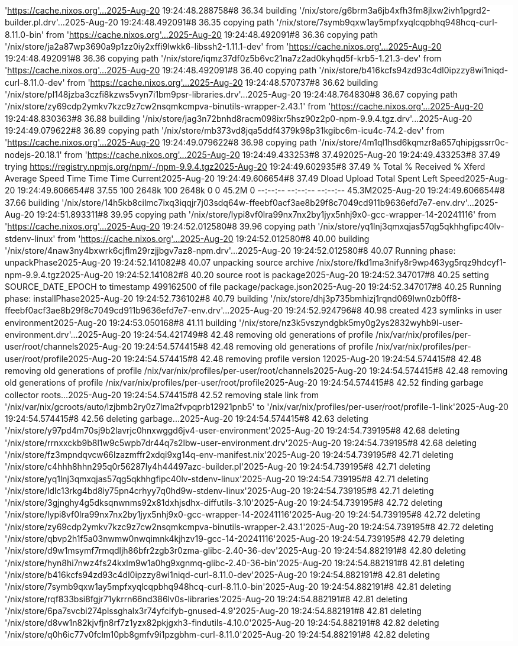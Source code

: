 'https://cache.nixos.org'...2025-Aug-20 19:24:48.288758#8 36.34 building '/nix/store/g6brm3a6jb4xfh3fm8jlxw2ivh1pgrd2-builder.pl.drv'...2025-Aug-20 19:24:48.492091#8 36.35 copying path '/nix/store/7symb9qxw1ay5mpfxyqlcqpbhq948hcq-curl-8.11.0-bin' from 'https://cache.nixos.org'...2025-Aug-20 19:24:48.492091#8 36.36 copying path '/nix/store/ja2a87wp3690a9p1zz0iy2xffi9lwkk6-libssh2-1.11.1-dev' from 'https://cache.nixos.org'...2025-Aug-20 19:24:48.492091#8 36.36 copying path '/nix/store/iqmz37df0z5b6vc21na7z2ad0kyhqd5f-krb5-1.21.3-dev' from 'https://cache.nixos.org'...2025-Aug-20 19:24:48.492091#8 36.40 copying path '/nix/store/b416kcfs94zd93c4dl0ipzzy8wi1niqd-curl-8.11.0-dev' from 'https://cache.nixos.org'...2025-Aug-20 19:24:48.570737#8 36.62 building '/nix/store/pl148jzba3czfi8kzws5vyn7i1bm9psr-libraries.drv'...2025-Aug-20 19:24:48.764830#8 36.67 copying path '/nix/store/zy69cdp2ymkv7kzc9z7cw2nsqmkcmpva-binutils-wrapper-2.43.1' from 'https://cache.nixos.org'...2025-Aug-20 19:24:48.830363#8 36.88 building '/nix/store/jag3n72bnhd8racm098ixr5hsz90z2p0-npm-9.9.4.tgz.drv'...2025-Aug-20 19:24:49.079622#8 36.89 copying path '/nix/store/mb373vd8jqa5ddf4379k98p31kgibc6m-icu4c-74.2-dev' from 'https://cache.nixos.org'...2025-Aug-20 19:24:49.079622#8 36.98 copying path '/nix/store/4m1ql1hsd6kqmzr8a657qhipjgssrr0c-nodejs-20.18.1' from 'https://cache.nixos.org'...2025-Aug-20 19:24:49.433253#8 37.492025-Aug-20 19:24:49.433253#8 37.49 trying https://registry.npmjs.org/npm/-/npm-9.9.4.tgz2025-Aug-20 19:24:49.602935#8 37.49   % Total    % Received % Xferd  Average Speed   Time    Time     Time  Current2025-Aug-20 19:24:49.606654#8 37.49                                  Dload  Upload   Total   Spent    Left  Speed2025-Aug-20 19:24:49.606654#8 37.55 100 2648k  100 2648k    0     0  45.2M      0 --:--:-- --:--:-- --:--:-- 45.3M2025-Aug-20 19:24:49.606654#8 37.66 building '/nix/store/14h5kb8cilmc7ixq3iqqjr7j03sdq64w-ffeebf0acf3ae8b29f8c7049cd911b9636efd7e7-env.drv'...2025-Aug-20 19:24:51.893311#8 39.95 copying path '/nix/store/lypi8vf0lra99nx7nx2by1jyx5nhj9x0-gcc-wrapper-14-20241116' from 'https://cache.nixos.org'...2025-Aug-20 19:24:52.012580#8 39.96 copying path '/nix/store/yq1lnj3qmxqjas57qg5qkhhgfipc40lv-stdenv-linux' from 'https://cache.nixos.org'...2025-Aug-20 19:24:52.012580#8 40.00 building '/nix/store/4naw3ny4bxwrk6cjflm29rzjjbgv7az8-npm.drv'...2025-Aug-20 19:24:52.012580#8 40.07 Running phase: unpackPhase2025-Aug-20 19:24:52.141082#8 40.07 unpacking source archive /nix/store/fkd1ma3nify8r9wp463yg5rqz9hdcyf1-npm-9.9.4.tgz2025-Aug-20 19:24:52.141082#8 40.20 source root is package2025-Aug-20 19:24:52.347017#8 40.25 setting SOURCE_DATE_EPOCH to timestamp 499162500 of file package/package.json2025-Aug-20 19:24:52.347017#8 40.25 Running phase: installPhase2025-Aug-20 19:24:52.736102#8 40.79 building '/nix/store/dhj3p735bmhizj1rqnd069lwn0zb0ff8-ffeebf0acf3ae8b29f8c7049cd911b9636efd7e7-env.drv'...2025-Aug-20 19:24:52.924796#8 40.98 created 423 symlinks in user environment2025-Aug-20 19:24:53.050168#8 41.11 building '/nix/store/nz3k5vszyndgbk5my0g2ys2832wyhb9l-user-environment.drv'...2025-Aug-20 19:24:54.421749#8 42.48 removing old generations of profile /nix/var/nix/profiles/per-user/root/channels2025-Aug-20 19:24:54.574415#8 42.48 removing old generations of profile /nix/var/nix/profiles/per-user/root/profile2025-Aug-20 19:24:54.574415#8 42.48 removing profile version 12025-Aug-20 19:24:54.574415#8 42.48 removing old generations of profile /nix/var/nix/profiles/per-user/root/channels2025-Aug-20 19:24:54.574415#8 42.48 removing old generations of profile /nix/var/nix/profiles/per-user/root/profile2025-Aug-20 19:24:54.574415#8 42.52 finding garbage collector roots...2025-Aug-20 19:24:54.574415#8 42.52 removing stale link from '/nix/var/nix/gcroots/auto/lzjbmb2ry0z7lma2fvpqprb12921pnb5' to '/nix/var/nix/profiles/per-user/root/profile-1-link'2025-Aug-20 19:24:54.574415#8 42.56 deleting garbage...2025-Aug-20 19:24:54.574415#8 42.63 deleting '/nix/store/y97pd4m70sj9b2lavrjc0hnxwggd6jv4-user-environment'2025-Aug-20 19:24:54.739195#8 42.68 deleting '/nix/store/rrnxxckb9b8l1w9c5wpb7dr44q7s2lbw-user-environment.drv'2025-Aug-20 19:24:54.739195#8 42.68 deleting '/nix/store/fz3mpndqvcw66lzazmffr2xdqi9xg14q-env-manifest.nix'2025-Aug-20 19:24:54.739195#8 42.71 deleting '/nix/store/c4hhh8hhn295q0r56287ly4h44497azc-builder.pl'2025-Aug-20 19:24:54.739195#8 42.71 deleting '/nix/store/yq1lnj3qmxqjas57qg5qkhhgfipc40lv-stdenv-linux'2025-Aug-20 19:24:54.739195#8 42.71 deleting '/nix/store/ldlc13rkg4bd8iy75pn4crhyy7q0hd9w-stdenv-linux'2025-Aug-20 19:24:54.739195#8 42.71 deleting '/nix/store/3gjnghy4g5dksqnwnms92x81dxhjsdhx-diffutils-3.10'2025-Aug-20 19:24:54.739195#8 42.72 deleting '/nix/store/lypi8vf0lra99nx7nx2by1jyx5nhj9x0-gcc-wrapper-14-20241116'2025-Aug-20 19:24:54.739195#8 42.72 deleting '/nix/store/zy69cdp2ymkv7kzc9z7cw2nsqmkcmpva-binutils-wrapper-2.43.1'2025-Aug-20 19:24:54.739195#8 42.72 deleting '/nix/store/qbvp2h1f5a03nwmw0nwqimnk4kjhzv19-gcc-14-20241116'2025-Aug-20 19:24:54.739195#8 42.79 deleting '/nix/store/d9w1msymf7rmqdljh86bfr2zgb3r0zma-glibc-2.40-36-dev'2025-Aug-20 19:24:54.882191#8 42.80 deleting '/nix/store/hyn8hi7nwz4fs24kxlm9w1a0hg9xgnmq-glibc-2.40-36-bin'2025-Aug-20 19:24:54.882191#8 42.81 deleting '/nix/store/b416kcfs94zd93c4dl0ipzzy8wi1niqd-curl-8.11.0-dev'2025-Aug-20 19:24:54.882191#8 42.81 deleting '/nix/store/7symb9qxw1ay5mpfxyqlcqpbhq948hcq-curl-8.11.0-bin'2025-Aug-20 19:24:54.882191#8 42.81 deleting '/nix/store/rqf833bsi8fgjr71ykrrn66nd386lv0s-libraries'2025-Aug-20 19:24:54.882191#8 42.81 deleting '/nix/store/6pa7svcbi274plssghalx3r74yfcifyb-gnused-4.9'2025-Aug-20 19:24:54.882191#8 42.81 deleting '/nix/store/d8vw1n82kjvfjn8rf7z1yzx82pkjgxh3-findutils-4.10.0'2025-Aug-20 19:24:54.882191#8 42.82 deleting '/nix/store/q0h6ic77v0fclm10pb8gmfv9i1pzgbhm-curl-8.11.0'2025-Aug-20 19:24:54.882191#8 42.82 deleting